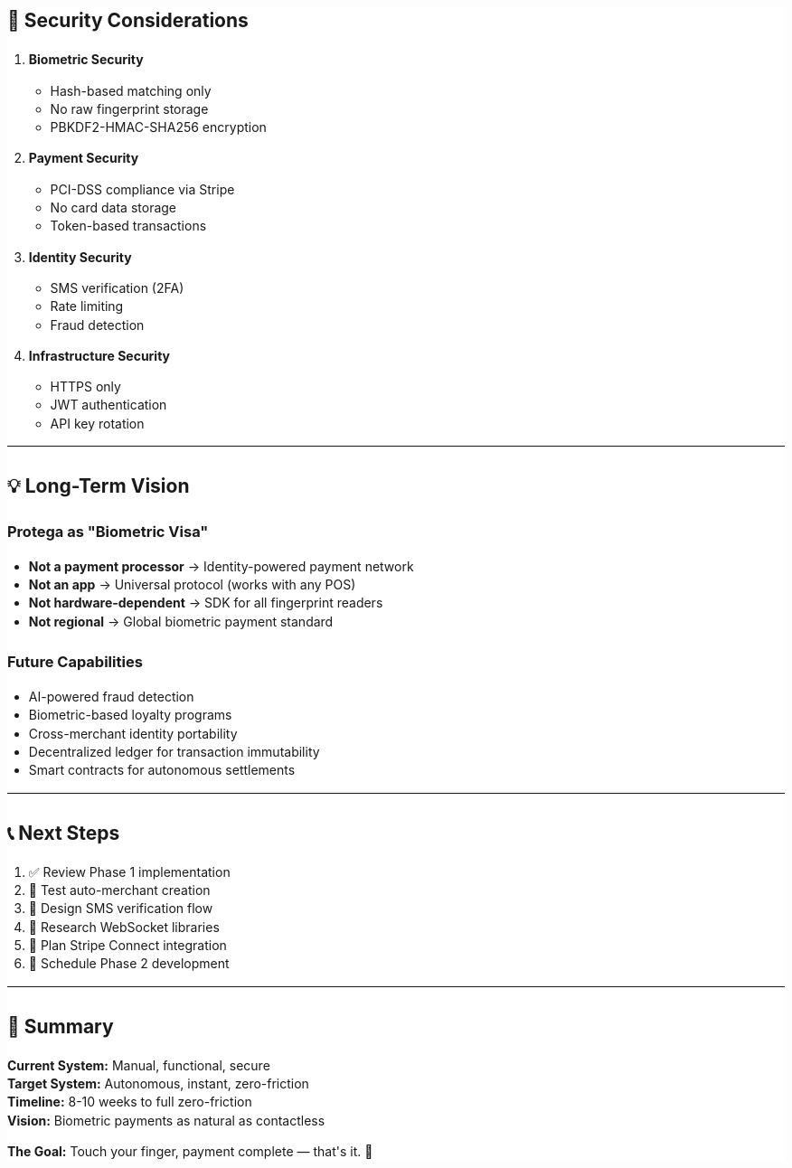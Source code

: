 
## 🔐 Security Considerations

1. **Biometric Security**
   - Hash-based matching only
   - No raw fingerprint storage
   - PBKDF2-HMAC-SHA256 encryption

2. **Payment Security**
   - PCI-DSS compliance via Stripe
   - No card data storage
   - Token-based transactions

3. **Identity Security**
   - SMS verification (2FA)
   - Rate limiting
   - Fraud detection

4. **Infrastructure Security**
   - HTTPS only
   - JWT authentication
   - API key rotation

---

## 💡 Long-Term Vision

### Protega as "Biometric Visa"
- **Not a payment processor** → Identity-powered payment network
- **Not an app** → Universal protocol (works with any POS)
- **Not hardware-dependent** → SDK for all fingerprint readers
- **Not regional** → Global biometric payment standard

### Future Capabilities
- AI-powered fraud detection
- Biometric-based loyalty programs
- Cross-merchant identity portability
- Decentralized ledger for transaction immutability
- Smart contracts for autonomous settlements

---

## 📞 Next Steps

1. ✅ Review Phase 1 implementation
2. 🔄 Test auto-merchant creation
3. 🔄 Design SMS verification flow
4. 🔄 Research WebSocket libraries
5. 🔄 Plan Stripe Connect integration
6. 🔄 Schedule Phase 2 development

---

## 🎯 Summary

**Current System:** Manual, functional, secure  
**Target System:** Autonomous, instant, zero-friction  
**Timeline:** 8-10 weeks to full zero-friction  
**Vision:** Biometric payments as natural as contactless

**The Goal:** Touch your finger, payment complete — that's it. 🚀

